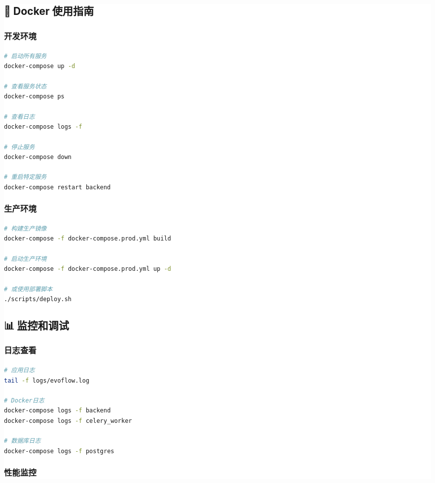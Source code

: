 ## 🐳 Docker 使用指南

### 开发环境

```bash
# 启动所有服务
docker-compose up -d

# 查看服务状态
docker-compose ps

# 查看日志
docker-compose logs -f

# 停止服务
docker-compose down

# 重启特定服务
docker-compose restart backend
```

### 生产环境

```bash
# 构建生产镜像
docker-compose -f docker-compose.prod.yml build

# 启动生产环境
docker-compose -f docker-compose.prod.yml up -d

# 或使用部署脚本
./scripts/deploy.sh
```

## 📊 监控和调试

### 日志查看

```bash
# 应用日志
tail -f logs/evoflow.log

# Docker日志
docker-compose logs -f backend
docker-compose logs -f celery_worker

# 数据库日志
docker-compose logs -f postgres
```

### 性能监控
